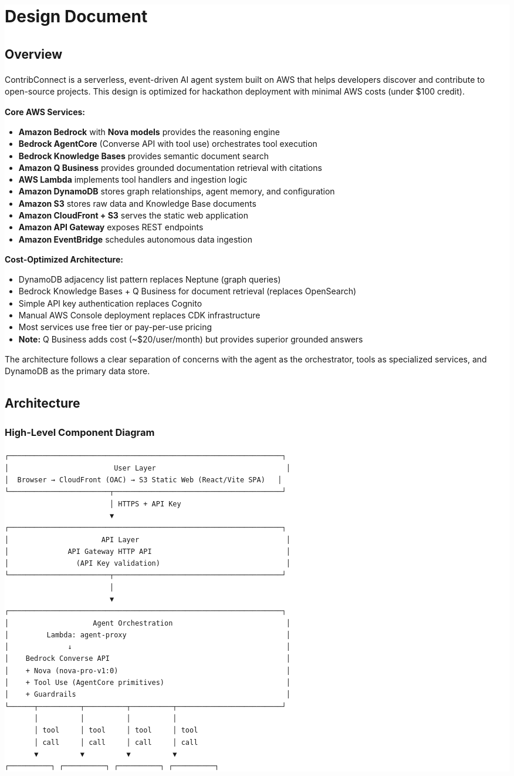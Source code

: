   # Design Document

## Overview

ContribConnect is a serverless, event-driven AI agent system built on AWS that helps developers discover and contribute to open-source projects. This design is optimized for hackathon deployment with minimal AWS costs (under $100 credit).

**Core AWS Services:**
- **Amazon Bedrock** with **Nova models** provides the reasoning engine
- **Bedrock AgentCore** (Converse API with tool use) orchestrates tool execution
- **Bedrock Knowledge Bases** provides semantic document search
- **Amazon Q Business** provides grounded documentation retrieval with citations
- **AWS Lambda** implements tool handlers and ingestion logic
- **Amazon DynamoDB** stores graph relationships, agent memory, and configuration
- **Amazon S3** stores raw data and Knowledge Base documents
- **Amazon CloudFront + S3** serves the static web application
- **Amazon API Gateway** exposes REST endpoints
- **Amazon EventBridge** schedules autonomous data ingestion

**Cost-Optimized Architecture:**
- DynamoDB adjacency list pattern replaces Neptune (graph queries)
- Bedrock Knowledge Bases + Q Business for document retrieval (replaces OpenSearch)
- Simple API key authentication replaces Cognito
- Manual AWS Console deployment replaces CDK infrastructure
- Most services use free tier or pay-per-use pricing
- **Note:** Q Business adds cost (~$20/user/month) but provides superior grounded answers

The architecture follows a clear separation of concerns with the agent as the orchestrator, tools as specialized services, and DynamoDB as the primary data store.

## Architecture

### High-Level Component Diagram

```
┌─────────────────────────────────────────────────────────────────┐
│                         User Layer                               │
│  Browser → CloudFront (OAC) → S3 Static Web (React/Vite SPA)   │
└────────────────────────┬────────────────────────────────────────┘
                         │ HTTPS + API Key
                         ▼
┌─────────────────────────────────────────────────────────────────┐
│                      API Layer                                   │
│              API Gateway HTTP API                                │
│                (API Key validation)                              │
└────────────────────────┬────────────────────────────────────────┘
                         │
                         ▼
┌─────────────────────────────────────────────────────────────────┐
│                    Agent Orchestration                           │
│         Lambda: agent-proxy                                      │
│              ↓                                                   │
│    Bedrock Converse API                                          │
│    + Nova (nova-pro-v1:0)                                        │
│    + Tool Use (AgentCore primitives)                             │
│    + Guardrails                                                  │
└──────┬──────────┬──────────┬──────────┬─────────────────────────┘
       │          │          │          │
       │ tool     │ tool     │ tool     │ tool
       │ call     │ call     │ call     │ call
       ▼          ▼          ▼          ▼
┌──────────┐ ┌──────────┐ ┌──────────┐ ┌──────────┐
```